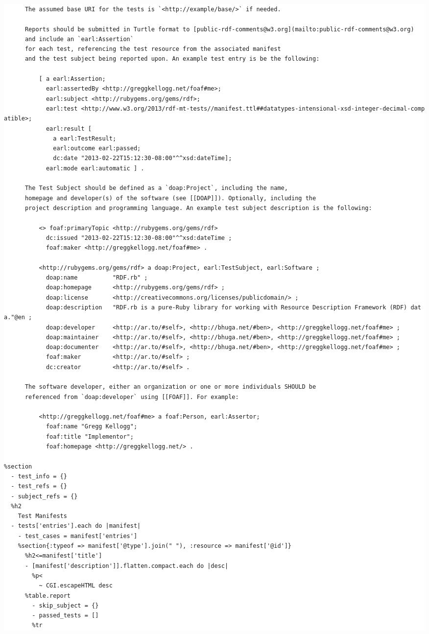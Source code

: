           The assumed base URI for the tests is `<http://example/base/>` if needed.

          Reports should be submitted in Turtle format to [public-rdf-comments@w3.org](mailto:public-rdf-comments@w3.org)
          and include an `earl:Assertion`
          for each test, referencing the test resource from the associated manifest
          and the test subject being reported upon. An example test entry is be the following:

              [ a earl:Assertion;
                earl:assertedBy <http://greggkellogg.net/foaf#me>;
                earl:subject <http://rubygems.org/gems/rdf>;
                earl:test <http://www.w3.org/2013/rdf-mt-tests//manifest.ttl##datatypes-intensional-xsd-integer-decimal-compatible>;
                earl:result [
                  a earl:TestResult;
                  earl:outcome earl:passed;
                  dc:date "2013-02-22T15:12:30-08:00"^^xsd:dateTime];
                earl:mode earl:automatic ] .

          The Test Subject should be defined as a `doap:Project`, including the name,
          homepage and developer(s) of the software (see [[DOAP]]). Optionally, including the
          project description and programming language. An example test subject description is the following:

              <> foaf:primaryTopic <http://rubygems.org/gems/rdf>
                dc:issued "2013-02-22T15:12:30-08:00"^^xsd:dateTime ;
                foaf:maker <http://greggkellogg.net/foaf#me> .

              <http://rubygems.org/gems/rdf> a doap:Project, earl:TestSubject, earl:Software ;
                doap:name          "RDF.rb" ;
                doap:homepage      <http://rubygems.org/gems/rdf> ;
                doap:license       <http://creativecommons.org/licenses/publicdomain/> ;
                doap:description   "RDF.rb is a pure-Ruby library for working with Resource Description Framework (RDF) data."@en ;
                doap:developer     <http://ar.to/#self>, <http://bhuga.net/#ben>, <http://greggkellogg.net/foaf#me> ;
                doap:maintainer    <http://ar.to/#self>, <http://bhuga.net/#ben>, <http://greggkellogg.net/foaf#me> ;
                doap:documenter    <http://ar.to/#self>, <http://bhuga.net/#ben>, <http://greggkellogg.net/foaf#me> ;
                foaf:maker         <http://ar.to/#self> ;
                dc:creator         <http://ar.to/#self> .

          The software developer, either an organization or one or more individuals SHOULD be
          referenced from `doap:developer` using [[FOAF]]. For example:

              <http://greggkellogg.net/foaf#me> a foaf:Person, earl:Assertor;
                foaf:name "Gregg Kellogg";
                foaf:title "Implementor";
                foaf:homepage <http://greggkellogg.net/> .

    %section
      - test_info = {}
      - test_refs = {}
      - subject_refs = {}
      %h2
        Test Manifests
      - tests['entries'].each do |manifest|
        - test_cases = manifest['entries']
        %section{:typeof => manifest['@type'].join(" "), :resource => manifest['@id']}
          %h2<=manifest['title']
          - [manifest['description']].flatten.compact.each do |desc|
            %p<
              ~ CGI.escapeHTML desc
          %table.report
            - skip_subject = {}
            - passed_tests = []
            %tr
